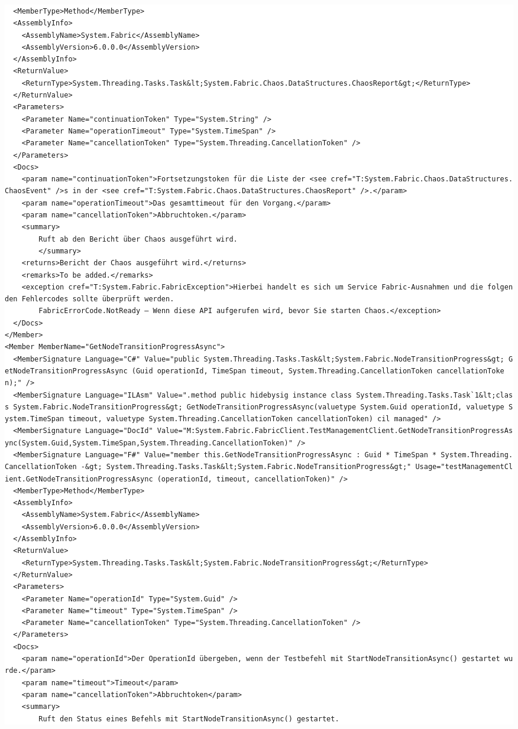       <MemberType>Method</MemberType>
      <AssemblyInfo>
        <AssemblyName>System.Fabric</AssemblyName>
        <AssemblyVersion>6.0.0.0</AssemblyVersion>
      </AssemblyInfo>
      <ReturnValue>
        <ReturnType>System.Threading.Tasks.Task&lt;System.Fabric.Chaos.DataStructures.ChaosReport&gt;</ReturnType>
      </ReturnValue>
      <Parameters>
        <Parameter Name="continuationToken" Type="System.String" />
        <Parameter Name="operationTimeout" Type="System.TimeSpan" />
        <Parameter Name="cancellationToken" Type="System.Threading.CancellationToken" />
      </Parameters>
      <Docs>
        <param name="continuationToken">Fortsetzungstoken für die Liste der <see cref="T:System.Fabric.Chaos.DataStructures.ChaosEvent" />s in der <see cref="T:System.Fabric.Chaos.DataStructures.ChaosReport" />.</param>
        <param name="operationTimeout">Das gesamttimeout für den Vorgang.</param>
        <param name="cancellationToken">Abbruchtoken.</param>
        <summary>
            Ruft ab den Bericht über Chaos ausgeführt wird.
            </summary>
        <returns>Bericht der Chaos ausgeführt wird.</returns>
        <remarks>To be added.</remarks>
        <exception cref="T:System.Fabric.FabricException">Hierbei handelt es sich um Service Fabric-Ausnahmen und die folgenden Fehlercodes sollte überprüft werden.
            FabricErrorCode.NotReady – Wenn diese API aufgerufen wird, bevor Sie starten Chaos.</exception>
      </Docs>
    </Member>
    <Member MemberName="GetNodeTransitionProgressAsync">
      <MemberSignature Language="C#" Value="public System.Threading.Tasks.Task&lt;System.Fabric.NodeTransitionProgress&gt; GetNodeTransitionProgressAsync (Guid operationId, TimeSpan timeout, System.Threading.CancellationToken cancellationToken);" />
      <MemberSignature Language="ILAsm" Value=".method public hidebysig instance class System.Threading.Tasks.Task`1&lt;class System.Fabric.NodeTransitionProgress&gt; GetNodeTransitionProgressAsync(valuetype System.Guid operationId, valuetype System.TimeSpan timeout, valuetype System.Threading.CancellationToken cancellationToken) cil managed" />
      <MemberSignature Language="DocId" Value="M:System.Fabric.FabricClient.TestManagementClient.GetNodeTransitionProgressAsync(System.Guid,System.TimeSpan,System.Threading.CancellationToken)" />
      <MemberSignature Language="F#" Value="member this.GetNodeTransitionProgressAsync : Guid * TimeSpan * System.Threading.CancellationToken -&gt; System.Threading.Tasks.Task&lt;System.Fabric.NodeTransitionProgress&gt;" Usage="testManagementClient.GetNodeTransitionProgressAsync (operationId, timeout, cancellationToken)" />
      <MemberType>Method</MemberType>
      <AssemblyInfo>
        <AssemblyName>System.Fabric</AssemblyName>
        <AssemblyVersion>6.0.0.0</AssemblyVersion>
      </AssemblyInfo>
      <ReturnValue>
        <ReturnType>System.Threading.Tasks.Task&lt;System.Fabric.NodeTransitionProgress&gt;</ReturnType>
      </ReturnValue>
      <Parameters>
        <Parameter Name="operationId" Type="System.Guid" />
        <Parameter Name="timeout" Type="System.TimeSpan" />
        <Parameter Name="cancellationToken" Type="System.Threading.CancellationToken" />
      </Parameters>
      <Docs>
        <param name="operationId">Der OperationId übergeben, wenn der Testbefehl mit StartNodeTransitionAsync() gestartet wurde.</param>
        <param name="timeout">Timeout</param>
        <param name="cancellationToken">Abbruchtoken</param>
        <summary>
            Ruft den Status eines Befehls mit StartNodeTransitionAsync() gestartet.